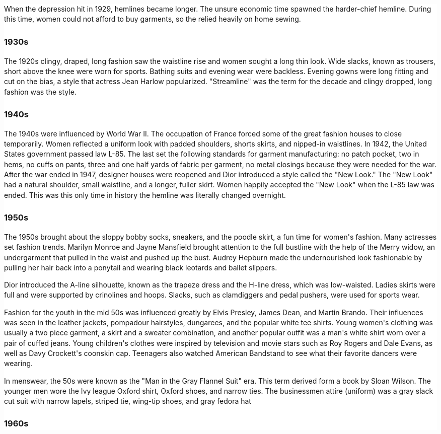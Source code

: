   When the depression hit in 1929, hemlines became longer.  The unsure economic time spawned the harder-chief hemline.  During this time, women could not afford to buy garments, so the relied heavily on home sewing.
 </p>
<h3>
  1930s
 </h3>
 The 1920s clingy, draped, long fashion saw the waistline rise and women sought a long thin look.  Wide slacks, known as trousers, short above the knee were worn for sports.  Bathing suits and evening wear were backless.  Evening gowns were long fitting and cut on the bias, a style that actress Jean Harlow popularized.  "Streamline" was the term for the decade and clingy dropped, long fashion was the style.
 <h3>
  1940s
 </h3>
 The 1940s were influenced by World War II.  The occupation of France forced some of the great fashion houses to close temporarily.  Women reflected a uniform look with padded shoulders, shorts skirts, and nipped-in waistlines.  In 1942, the United States government passed law L-85.  The last set the following standards for garment manufacturing: no patch pocket, two in hems, no cuffs on pants, three and one half yards of fabric per garment, no metal closings because they were needed for the war.  After the war ended in 1947, designer houses were reopened and Dior introduced a style called the "New Look."  The "New Look" had a natural shoulder, small waistline, and a longer, fuller skirt.  Women happily accepted the "New Look" when the L-85 law was ended.  This was this only time in history the hemline was literally changed overnight.
 <h3>
  1950s
 </h3>
 The 1950s brought about the sloppy bobby socks, sneakers, and the poodle skirt, a fun time for women's fashion.  Many actresses set fashion trends.  Marilyn Monroe and Jayne Mansfield brought  attention to the full bustline with the help of the Merry widow, an undergarment that pulled in the waist and pushed up the bust.  Audrey Hepburn made the undernourished look fashionable by pulling her hair back into a ponytail and wearing black leotards and ballet slippers.
 <p>
  <span class="indent">
  </span>
  Dior introduced the A-line silhouette, known as the trapeze dress and the H-line dress, which was low-waisted.  Ladies skirts were full and were supported by crinolines and hoops.  Slacks, such as clamdiggers and pedal pushers, were used for sports wear.
 </p>
 <p>
  Fashion for the youth in the mid 50s was influenced greatly by Elvis Presley, James Dean, and Martin Brando.  Their influences was seen in the leather jackets, pompadour hairstyles, dungarees, and the popular white tee shirts. Young women's clothing was usually a two piece garment, a skirt and a sweater combination, and another popular outfit was a man's white shirt worn over a pair of cuffed jeans.  Young children's clothes were inspired by television and movie stars such as Roy Rogers and Dale Evans, as well as Davy Crockett's coonskin cap.  Teenagers also watched American Bandstand to see what their favorite dancers were wearing.
 </p>
 <p>
  In menswear, the 50s were known as the "Man in the Gray Flannel Suit" era.  This term derived form a book by Sloan Wilson.  The younger men wore the Ivy league Oxford shirt, Oxford shoes, and narrow ties.  The businessmen attire (uniform) was a gray slack cut suit with narrow lapels, striped tie, wing-tip shoes, and gray fedora hat
 </p>
<h3>
  1960s
 </h3>